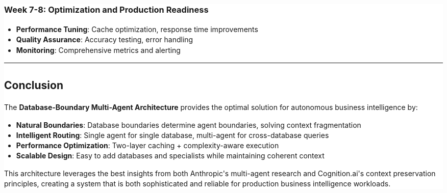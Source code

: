 ### Week 7-8: Optimization and Production Readiness
- **Performance Tuning**: Cache optimization, response time improvements
- **Quality Assurance**: Accuracy testing, error handling
- **Monitoring**: Comprehensive metrics and alerting

---

## Conclusion

The **Database-Boundary Multi-Agent Architecture** provides the optimal solution for autonomous business intelligence by:

- **Natural Boundaries**: Database boundaries determine agent boundaries, solving context fragmentation
- **Intelligent Routing**: Single agent for single database, multi-agent for cross-database queries
- **Performance Optimization**: Two-layer caching + complexity-aware execution
- **Scalable Design**: Easy to add databases and specialists while maintaining coherent context

This architecture leverages the best insights from both Anthropic's multi-agent research and Cognition.ai's context preservation principles, creating a system that is both sophisticated and reliable for production business intelligence workloads.